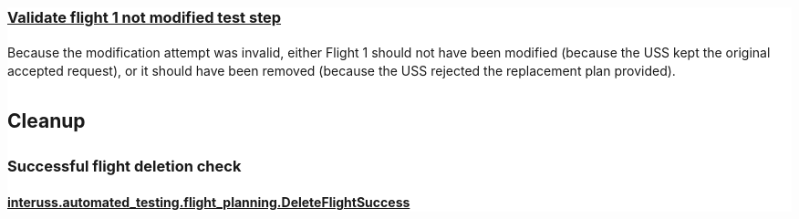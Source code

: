 ### [Validate flight 1 not modified test step](../../validate_shared_operational_intent.md)
Because the modification attempt was invalid, either Flight 1 should not have been modified (because the USS kept the
original accepted request), or it should have been removed (because the USS rejected the replacement plan provided).


## Cleanup
### Successful flight deletion check
**[interuss.automated_testing.flight_planning.DeleteFlightSuccess](../../../../../requirements/interuss/automated_testing/flight_planning.md)**
